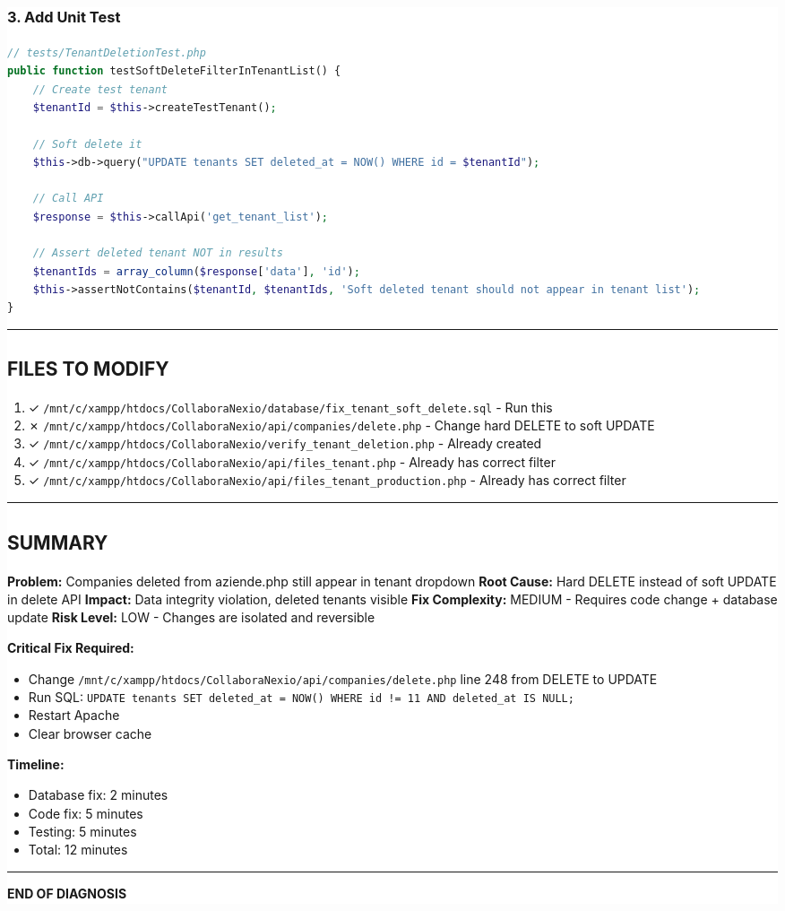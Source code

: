 ### 3. Add Unit Test

```php
// tests/TenantDeletionTest.php
public function testSoftDeleteFilterInTenantList() {
    // Create test tenant
    $tenantId = $this->createTestTenant();

    // Soft delete it
    $this->db->query("UPDATE tenants SET deleted_at = NOW() WHERE id = $tenantId");

    // Call API
    $response = $this->callApi('get_tenant_list');

    // Assert deleted tenant NOT in results
    $tenantIds = array_column($response['data'], 'id');
    $this->assertNotContains($tenantId, $tenantIds, 'Soft deleted tenant should not appear in tenant list');
}
```

---

## FILES TO MODIFY

1. ✓ `/mnt/c/xampp/htdocs/CollaboraNexio/database/fix_tenant_soft_delete.sql` - Run this
2. ✗ `/mnt/c/xampp/htdocs/CollaboraNexio/api/companies/delete.php` - Change hard DELETE to soft UPDATE
3. ✓ `/mnt/c/xampp/htdocs/CollaboraNexio/verify_tenant_deletion.php` - Already created
4. ✓ `/mnt/c/xampp/htdocs/CollaboraNexio/api/files_tenant.php` - Already has correct filter
5. ✓ `/mnt/c/xampp/htdocs/CollaboraNexio/api/files_tenant_production.php` - Already has correct filter

---

## SUMMARY

**Problem:** Companies deleted from aziende.php still appear in tenant dropdown
**Root Cause:** Hard DELETE instead of soft UPDATE in delete API
**Impact:** Data integrity violation, deleted tenants visible
**Fix Complexity:** MEDIUM - Requires code change + database update
**Risk Level:** LOW - Changes are isolated and reversible

**Critical Fix Required:**
- Change `/mnt/c/xampp/htdocs/CollaboraNexio/api/companies/delete.php` line 248 from DELETE to UPDATE
- Run SQL: `UPDATE tenants SET deleted_at = NOW() WHERE id != 11 AND deleted_at IS NULL;`
- Restart Apache
- Clear browser cache

**Timeline:**
- Database fix: 2 minutes
- Code fix: 5 minutes
- Testing: 5 minutes
- Total: 12 minutes

---

**END OF DIAGNOSIS**
